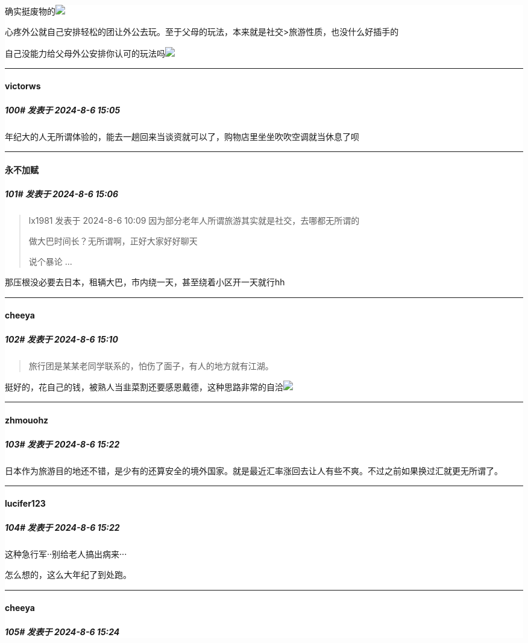 确实挺废物的<img src="https://static.saraba1st.com/image/smiley/face2017/067.png" referrerpolicy="no-referrer">

心疼外公就自己安排轻松的团让外公去玩。至于父母的玩法，本来就是社交&gt;旅游性质，也没什么好插手的

自己没能力给父母外公安排你认可的玩法吗<img src="https://static.saraba1st.com/image/smiley/face2017/067.png" referrerpolicy="no-referrer">


*****

####  victorws  
##### 100#       发表于 2024-8-6 15:05

年纪大的人无所谓体验的，能去一趟回来当谈资就可以了，购物店里坐坐吹吹空调就当休息了呗

*****

####  永不加赋  
##### 101#       发表于 2024-8-6 15:06

<blockquote>lx1981 发表于 2024-8-6 10:09
因为部分老年人所谓旅游其实就是社交，去哪都无所谓的

做大巴时间长？无所谓啊，正好大家好好聊天

说个暴论 ...</blockquote>
那压根没必要去日本，租辆大巴，市内绕一天，甚至绕着小区开一天就行hh


*****

####  cheeya  
##### 102#       发表于 2024-8-6 15:10

<blockquote>旅行团是某某老同学联系的，怕伤了面子，有人的地方就有江湖。</blockquote>
挺好的，花自己的钱，被熟人当韭菜割还要感恩戴德，这种思路非常的自洽<img src="https://static.saraba1st.com/image/smiley/face2017/059.png" referrerpolicy="no-referrer">


*****

####  zhmouohz  
##### 103#       发表于 2024-8-6 15:22

日本作为旅游目的地还不错，是少有的还算安全的境外国家。就是最近汇率涨回去让人有些不爽。不过之前如果换过汇就更无所谓了。

*****

####  lucifer123  
##### 104#       发表于 2024-8-6 15:22

这种急行军··别给老人搞出病来···

怎么想的，这么大年纪了到处跑。

*****

####  cheeya  
##### 105#       发表于 2024-8-6 15:24
